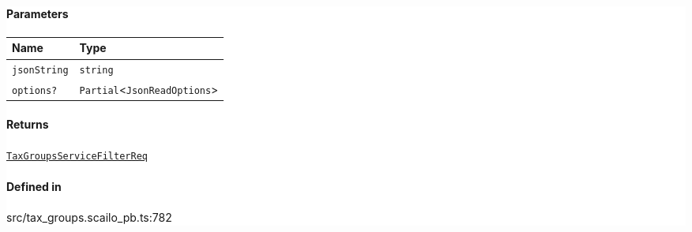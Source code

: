 #### Parameters

| Name | Type |
| :------ | :------ |
| `jsonString` | `string` |
| `options?` | `Partial`\<`JsonReadOptions`\> |

#### Returns

[`TaxGroupsServiceFilterReq`](TaxGroupsServiceFilterReq.md)

#### Defined in

src/tax_groups.scailo_pb.ts:782
